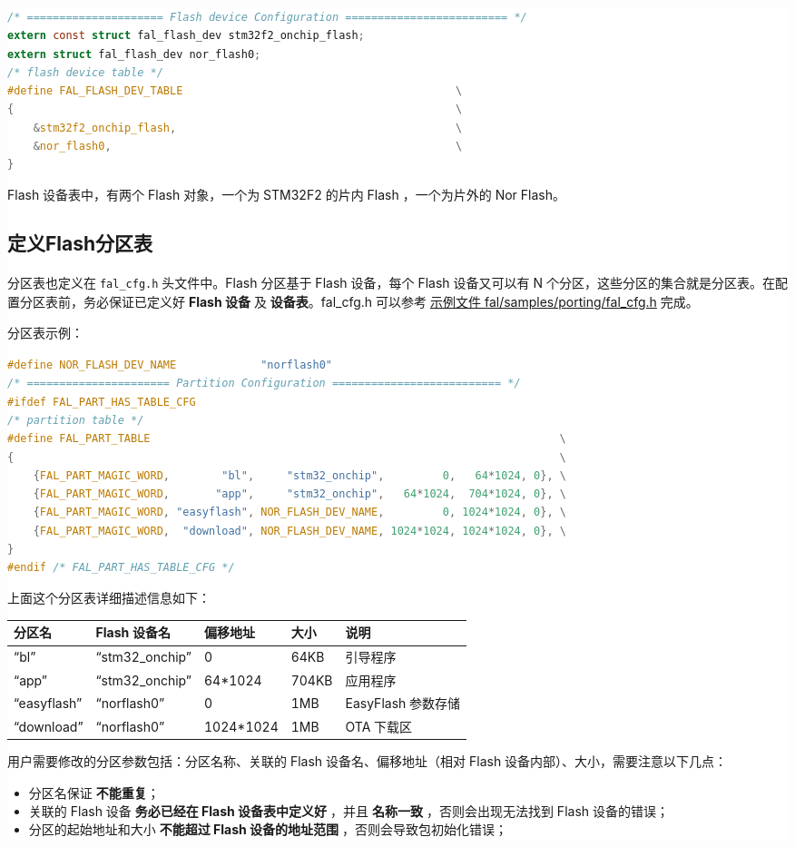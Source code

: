 ```c
/* ===================== Flash device Configuration ========================= */
extern const struct fal_flash_dev stm32f2_onchip_flash;
extern struct fal_flash_dev nor_flash0;
/* flash device table */
#define FAL_FLASH_DEV_TABLE                                          \
{                                                                    \
    &stm32f2_onchip_flash,                                           \
    &nor_flash0,                                                     \
}
```

Flash 设备表中，有两个 Flash 对象，一个为 STM32F2 的片内 Flash ，一个为片外的 Nor Flash。



## 定义Flash分区表

分区表也定义在 `fal_cfg.h` 头文件中。Flash 分区基于 Flash 设备，每个 Flash 设备又可以有 N 个分区，这些分区的集合就是分区表。在配置分区表前，务必保证已定义好 **Flash 设备** 及 **设备表**。fal_cfg.h 可以参考 [示例文件 fal/samples/porting/fal_cfg.h](https://github.com/RT-Thread-packages/fal/blob/master/samples/porting/fal_cfg.h) 完成。

分区表示例：

```c
#define NOR_FLASH_DEV_NAME             "norflash0"
/* ====================== Partition Configuration ========================== */
#ifdef FAL_PART_HAS_TABLE_CFG
/* partition table */
#define FAL_PART_TABLE                                                               \
{                                                                                    \
    {FAL_PART_MAGIC_WORD,        "bl",     "stm32_onchip",         0,   64*1024, 0}, \
    {FAL_PART_MAGIC_WORD,       "app",     "stm32_onchip",   64*1024,  704*1024, 0}, \
    {FAL_PART_MAGIC_WORD, "easyflash", NOR_FLASH_DEV_NAME,         0, 1024*1024, 0}, \
    {FAL_PART_MAGIC_WORD,  "download", NOR_FLASH_DEV_NAME, 1024*1024, 1024*1024, 0}, \
}
#endif /* FAL_PART_HAS_TABLE_CFG */
```

上面这个分区表详细描述信息如下：

| 分区名      | Flash 设备名   | 偏移地址  | 大小  | 说明               |
| :---------- | :------------- | :-------- | :---- | :----------------- |
| “bl”        | “stm32_onchip” | 0         | 64KB  | 引导程序           |
| “app”       | “stm32_onchip” | 64*1024   | 704KB | 应用程序           |
| “easyflash” | “norflash0”    | 0         | 1MB   | EasyFlash 参数存储 |
| “download”  | “norflash0”    | 1024*1024 | 1MB   | OTA 下载区         |

用户需要修改的分区参数包括：分区名称、关联的 Flash 设备名、偏移地址（相对 Flash 设备内部）、大小，需要注意以下几点：

- 分区名保证 **不能重复**；
- 关联的 Flash 设备 **务必已经在 Flash 设备表中定义好** ，并且 **名称一致** ，否则会出现无法找到 Flash 设备的错误；
- 分区的起始地址和大小 **不能超过 Flash 设备的地址范围** ，否则会导致包初始化错误；
